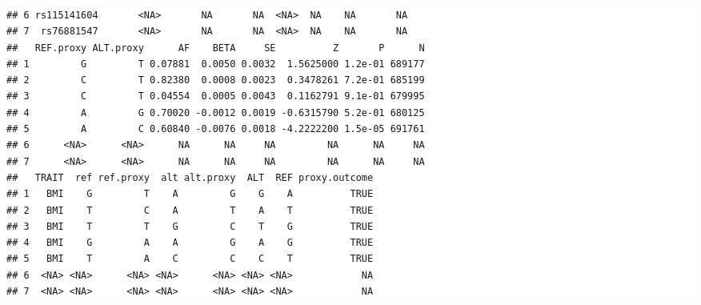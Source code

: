     ## 6 rs115141604       <NA>       NA       NA  <NA>  NA    NA       NA
    ## 7  rs76881547       <NA>       NA       NA  <NA>  NA    NA       NA
    ##   REF.proxy ALT.proxy      AF    BETA     SE          Z       P      N
    ## 1         G         T 0.07881  0.0050 0.0032  1.5625000 1.2e-01 689177
    ## 2         C         T 0.82380  0.0008 0.0023  0.3478261 7.2e-01 685199
    ## 3         C         T 0.04554  0.0005 0.0043  0.1162791 9.1e-01 679995
    ## 4         A         G 0.70020 -0.0012 0.0019 -0.6315790 5.2e-01 680125
    ## 5         A         C 0.60840 -0.0076 0.0018 -4.2222200 1.5e-05 691761
    ## 6      <NA>      <NA>      NA      NA     NA         NA      NA     NA
    ## 7      <NA>      <NA>      NA      NA     NA         NA      NA     NA
    ##   TRAIT  ref ref.proxy  alt alt.proxy  ALT  REF proxy.outcome
    ## 1   BMI    G         T    A         G    G    A          TRUE
    ## 2   BMI    T         C    A         T    A    T          TRUE
    ## 3   BMI    T         T    G         C    T    G          TRUE
    ## 4   BMI    G         A    A         G    A    G          TRUE
    ## 5   BMI    T         A    C         C    C    T          TRUE
    ## 6  <NA> <NA>      <NA> <NA>      <NA> <NA> <NA>            NA
    ## 7  <NA> <NA>      <NA> <NA>      <NA> <NA> <NA>            NA
